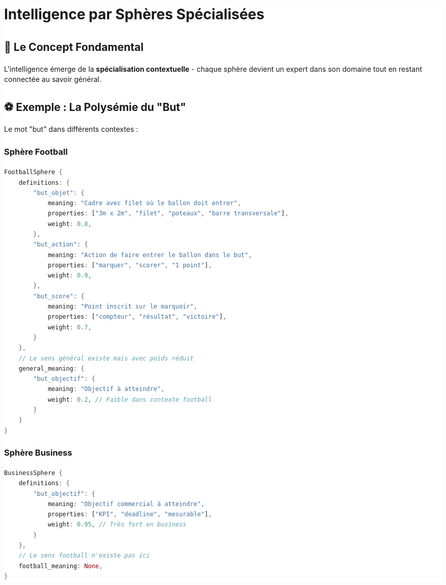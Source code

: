 # Intelligence par Sphères Spécialisées

## 🎯 Le Concept Fondamental

L'intelligence émerge de la **spécialisation contextuelle** - chaque sphère devient un expert dans son domaine tout en restant connectée au savoir général.

## ⚽ Exemple : La Polysémie du "But"

Le mot "but" dans différents contextes :

### Sphère Football
```rust
FootballSphere {
    definitions: {
        "but_objet": {
            meaning: "Cadre avec filet où le ballon doit entrer",
            properties: ["3m x 2m", "filet", "poteaux", "barre transversale"],
            weight: 0.8,
        },
        "but_action": {
            meaning: "Action de faire entrer le ballon dans le but",
            properties: ["marquer", "scorer", "1 point"],
            weight: 0.9,
        },
        "but_score": {
            meaning: "Point inscrit sur le marquoir",
            properties: ["compteur", "résultat", "victoire"],
            weight: 0.7,
        }
    },
    // Le sens général existe mais avec poids réduit
    general_meaning: {
        "but_objectif": {
            meaning: "Objectif à atteindre",
            weight: 0.2, // Faible dans contexte football
        }
    }
}
```

### Sphère Business
```rust
BusinessSphere {
    definitions: {
        "but_objectif": {
            meaning: "Objectif commercial à atteindre",
            properties: ["KPI", "deadline", "mesurable"],
            weight: 0.95, // Très fort en business
        }
    },
    // Le sens football n'existe pas ici
    football_meaning: None,
}
```
